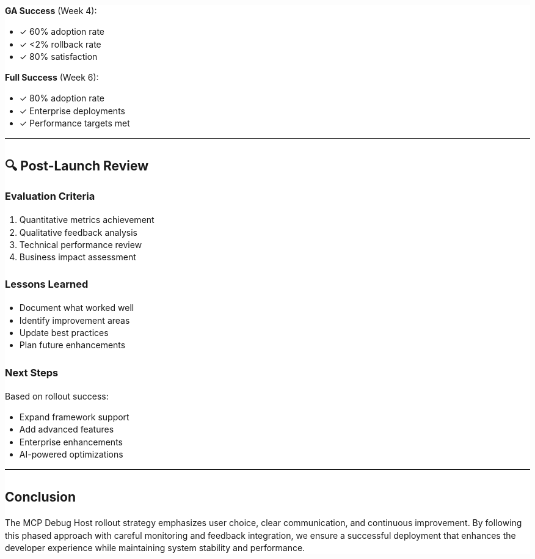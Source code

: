 **GA Success** (Week 4):
- ✓ 60% adoption rate
- ✓ <2% rollback rate
- ✓ 80% satisfaction

**Full Success** (Week 6):
- ✓ 80% adoption rate
- ✓ Enterprise deployments
- ✓ Performance targets met

---

## 🔍 Post-Launch Review

### Evaluation Criteria
1. Quantitative metrics achievement
2. Qualitative feedback analysis
3. Technical performance review
4. Business impact assessment

### Lessons Learned
- Document what worked well
- Identify improvement areas
- Update best practices
- Plan future enhancements

### Next Steps
Based on rollout success:
- Expand framework support
- Add advanced features
- Enterprise enhancements
- AI-powered optimizations

---

## Conclusion

The MCP Debug Host rollout strategy emphasizes user choice, clear communication, and continuous improvement. By following this phased approach with careful monitoring and feedback integration, we ensure a successful deployment that enhances the developer experience while maintaining system stability and performance.